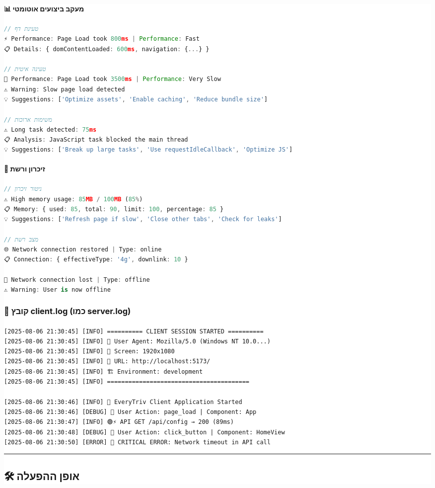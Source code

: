#### **📊 מעקב ביצועים אוטומטי**
```typescript
// טעינת דף
⚡ Performance: Page Load took 800ms | Performance: Fast
📋 Details: { domContentLoaded: 600ms, navigation: {...} }

// טעינה איטית
🐌 Performance: Page Load took 3500ms | Performance: Very Slow  
⚠️ Warning: Slow page load detected
💡 Suggestions: ['Optimize assets', 'Enable caching', 'Reduce bundle size']

// משימות ארוכות
⚠️ Long task detected: 75ms
📋 Analysis: JavaScript task blocked the main thread
💡 Suggestions: ['Break up large tasks', 'Use requestIdleCallback', 'Optimize JS']
```

#### **💾 זיכרון ורשת**
```typescript
// ניטור זיכרון
⚠️ High memory usage: 85MB / 100MB (85%)
📋 Memory: { used: 85, total: 90, limit: 100, percentage: 85 }
💡 Suggestions: ['Refresh page if slow', 'Close other tabs', 'Check for leaks']

// מצב רשת
🌐 Network connection restored | Type: online
📋 Connection: { effectiveType: '4g', downlink: 10 }

📡 Network connection lost | Type: offline  
⚠️ Warning: User is now offline
```

### 📁 **קובץ client.log (כמו server.log)**
```
[2025-08-06 21:30:45] [INFO] ========== CLIENT SESSION STARTED ==========
[2025-08-06 21:30:45] [INFO] 📱 User Agent: Mozilla/5.0 (Windows NT 10.0...)
[2025-08-06 21:30:45] [INFO] 📱 Screen: 1920x1080
[2025-08-06 21:30:45] [INFO] 🔗 URL: http://localhost:5173/
[2025-08-06 21:30:45] [INFO] 🏗️ Environment: development
[2025-08-06 21:30:45] [INFO] ========================================

[2025-08-06 21:30:46] [INFO] 🚀 EveryTriv Client Application Started
[2025-08-06 21:30:46] [DEBUG] 👤 User Action: page_load | Component: App
[2025-08-06 21:30:47] [INFO] 🟢⚡ API GET /api/config → 200 (89ms)
[2025-08-06 21:30:48] [DEBUG] 👤 User Action: click_button | Component: HomeView
[2025-08-06 21:30:50] [ERROR] 🚨 CRITICAL ERROR: Network timeout in API call
```

---

## 🛠️ **אופן ההפעלה**
